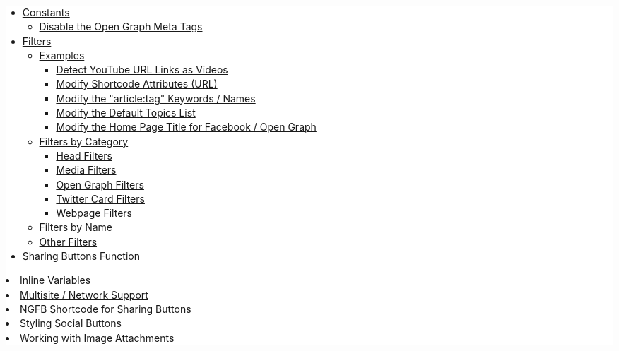 <ul>
<li><a href="http://surniaulula.com/codex/plugins/nextgen-facebook/notes/developer/constants/">Constants</a>

<ul>
<li><a href="http://surniaulula.com/codex/plugins/nextgen-facebook/notes/developer/constants/disable-the-open-graph-meta-tags/">Disable the Open Graph Meta Tags</a></li>
</ul></li>
<li><a href="http://surniaulula.com/codex/plugins/nextgen-facebook/notes/developer/filters/">Filters</a>

<ul>
<li><a href="http://surniaulula.com/codex/plugins/nextgen-facebook/notes/developer/filters/examples/">Examples</a>

<ul>
<li><a href="http://surniaulula.com/codex/plugins/nextgen-facebook/notes/developer/filters/examples/detect-youtube-url-links-as-videos/">Detect YouTube URL Links as Videos</a></li>
<li><a href="http://surniaulula.com/codex/plugins/nextgen-facebook/notes/developer/filters/examples/modify-shortcode-attributes-url/">Modify Shortcode Attributes (URL)</a></li>
<li><a href="http://surniaulula.com/codex/plugins/nextgen-facebook/notes/developer/filters/examples/modify-the-articletag-keywords-names/">Modify the "article:tag" Keywords / Names</a></li>
<li><a href="http://surniaulula.com/codex/plugins/nextgen-facebook/notes/developer/filters/examples/modify-the-default-topics-list/">Modify the Default Topics List</a></li>
<li><a href="http://surniaulula.com/codex/plugins/nextgen-facebook/notes/developer/filters/examples/modify-the-home-page-title-for-facebook-open-graph/">Modify the Home Page Title for Facebook / Open Graph</a></li>
</ul></li>
<li><a href="http://surniaulula.com/codex/plugins/nextgen-facebook/notes/developer/filters/by-category/">Filters by Category</a>

<ul>
<li><a href="http://surniaulula.com/codex/plugins/nextgen-facebook/notes/developer/filters/by-category/head/">Head Filters</a></li>
<li><a href="http://surniaulula.com/codex/plugins/nextgen-facebook/notes/developer/filters/by-category/media/">Media Filters</a></li>
<li><a href="http://surniaulula.com/codex/plugins/nextgen-facebook/notes/developer/filters/by-category/open-graph/">Open Graph Filters</a></li>
<li><a href="http://surniaulula.com/codex/plugins/nextgen-facebook/notes/developer/filters/by-category/twitter-card/">Twitter Card Filters</a></li>
<li><a href="http://surniaulula.com/codex/plugins/nextgen-facebook/notes/developer/filters/by-category/webpage/">Webpage Filters</a></li>
</ul></li>
<li><a href="http://surniaulula.com/codex/plugins/nextgen-facebook/notes/developer/filters/by-name/">Filters by Name</a></li>
<li><a href="http://surniaulula.com/codex/plugins/nextgen-facebook/notes/developer/filters/other/">Other Filters</a></li>
</ul></li>
<li><a href="http://surniaulula.com/codex/plugins/nextgen-facebook/notes/developer/sharing-buttons-function/">Sharing Buttons Function</a></li>
</ul></li>
<li><a href="http://surniaulula.com/codex/plugins/nextgen-facebook/notes/inline-variables/">Inline Variables</a></li>
<li><a href="http://surniaulula.com/codex/plugins/nextgen-facebook/notes/multisite-network-support/">Multisite / Network Support</a></li>
<li><a href="http://surniaulula.com/codex/plugins/nextgen-facebook/notes/ngfb-shortcode/">NGFB Shortcode for Sharing Buttons</a></li>
<li><a href="http://surniaulula.com/codex/plugins/nextgen-facebook/notes/styling-social-buttons/">Styling Social Buttons</a></li>
<li><a href="http://surniaulula.com/codex/plugins/nextgen-facebook/notes/working-with-image-attachments/">Working with Image Attachments</a></li>
</ul>


